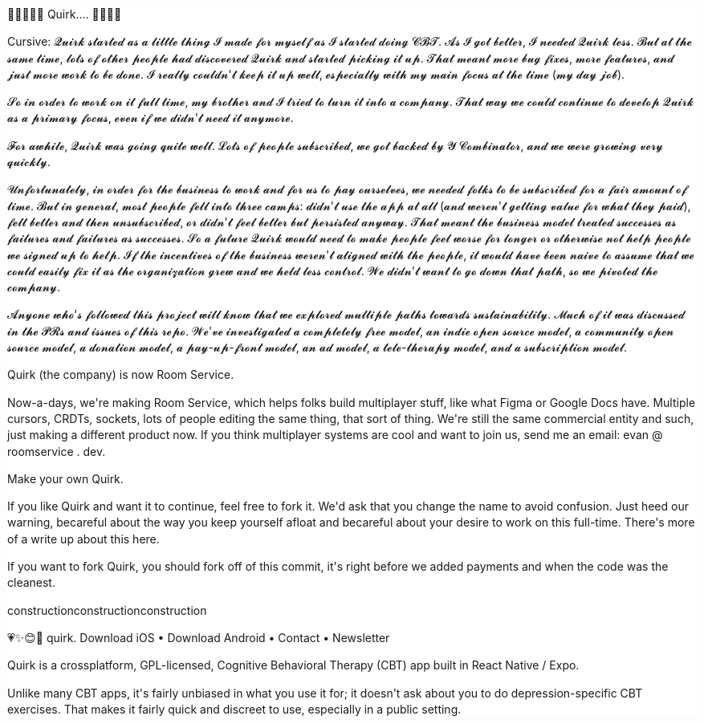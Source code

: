 
  
🚧🚧🚧🚧🚧 Quirk.... 🚧🚧🚧🚧 

Cursive: 𝓠𝓾𝓲𝓻𝓴 𝓼𝓽𝓪𝓻𝓽𝓮𝓭 𝓪𝓼 𝓪 𝓵𝓲𝓽𝓽𝓵𝓮 𝓽𝓱𝓲𝓷𝓰 𝓘 𝓶𝓪𝓭𝓮 𝓯𝓸𝓻 𝓶𝔂𝓼𝓮𝓵𝓯 𝓪𝓼 𝓘 𝓼𝓽𝓪𝓻𝓽𝓮𝓭 𝓭𝓸𝓲𝓷𝓰 𝓒𝓑𝓣. 𝓐𝓼 𝓘 𝓰𝓸𝓽 𝓫𝓮𝓽𝓽𝓮𝓻, 𝓘 𝓷𝓮𝓮𝓭𝓮𝓭 𝓠𝓾𝓲𝓻𝓴 𝓵𝓮𝓼𝓼. 𝓑𝓾𝓽 𝓪𝓽 𝓽𝓱𝓮 𝓼𝓪𝓶𝓮 𝓽𝓲𝓶𝓮, 𝓵𝓸𝓽𝓼 𝓸𝓯 𝓸𝓽𝓱𝓮𝓻 𝓹𝓮𝓸𝓹𝓵𝓮 𝓱𝓪𝓭 𝓭𝓲𝓼𝓬𝓸𝓿𝓮𝓻𝓮𝓭 𝓠𝓾𝓲𝓻𝓴 𝓪𝓷𝓭 𝓼𝓽𝓪𝓻𝓽𝓮𝓭 𝓹𝓲𝓬𝓴𝓲𝓷𝓰 𝓲𝓽 𝓾𝓹. 𝓣𝓱𝓪𝓽 𝓶𝓮𝓪𝓷𝓽 𝓶𝓸𝓻𝓮 𝓫𝓾𝓰 𝓯𝓲𝔁𝓮𝓼, 𝓶𝓸𝓻𝓮 𝓯𝓮𝓪𝓽𝓾𝓻𝓮𝓼, 𝓪𝓷𝓭 𝓳𝓾𝓼𝓽 𝓶𝓸𝓻𝓮 𝔀𝓸𝓻𝓴 𝓽𝓸 𝓫𝓮 𝓭𝓸𝓷𝓮. 𝓘 𝓻𝓮𝓪𝓵𝓵𝔂 𝓬𝓸𝓾𝓵𝓭𝓷'𝓽 𝓴𝓮𝓮𝓹 𝓲𝓽 𝓾𝓹 𝔀𝓮𝓵𝓵, 𝓮𝓼𝓹𝓮𝓬𝓲𝓪𝓵𝓵𝔂 𝔀𝓲𝓽𝓱 𝓶𝔂 𝓶𝓪𝓲𝓷 𝓯𝓸𝓬𝓾𝓼 𝓪𝓽 𝓽𝓱𝓮 𝓽𝓲𝓶𝓮 (𝓶𝔂 𝓭𝓪𝔂 𝓳𝓸𝓫).

𝓢𝓸 𝓲𝓷 𝓸𝓻𝓭𝓮𝓻 𝓽𝓸 𝔀𝓸𝓻𝓴 𝓸𝓷 𝓲𝓽 𝓯𝓾𝓵𝓵 𝓽𝓲𝓶𝓮, 𝓶𝔂 𝓫𝓻𝓸𝓽𝓱𝓮𝓻 𝓪𝓷𝓭 𝓘 𝓽𝓻𝓲𝓮𝓭 𝓽𝓸 𝓽𝓾𝓻𝓷 𝓲𝓽 𝓲𝓷𝓽𝓸 𝓪 𝓬𝓸𝓶𝓹𝓪𝓷𝔂. 𝓣𝓱𝓪𝓽 𝔀𝓪𝔂 𝔀𝓮 𝓬𝓸𝓾𝓵𝓭 𝓬𝓸𝓷𝓽𝓲𝓷𝓾𝓮 𝓽𝓸 𝓭𝓮𝓿𝓮𝓵𝓸𝓹 𝓠𝓾𝓲𝓻𝓴 𝓪𝓼 𝓪 𝓹𝓻𝓲𝓶𝓪𝓻𝔂 𝓯𝓸𝓬𝓾𝓼, 𝓮𝓿𝓮𝓷 𝓲𝓯 𝔀𝓮 𝓭𝓲𝓭𝓷'𝓽 𝓷𝓮𝓮𝓭 𝓲𝓽 𝓪𝓷𝔂𝓶𝓸𝓻𝓮.

𝓕𝓸𝓻 𝓪𝔀𝓱𝓲𝓵𝓮, 𝓠𝓾𝓲𝓻𝓴 𝔀𝓪𝓼 𝓰𝓸𝓲𝓷𝓰 𝓺𝓾𝓲𝓽𝓮 𝔀𝓮𝓵𝓵. 𝓛𝓸𝓽𝓼 𝓸𝓯 𝓹𝓮𝓸𝓹𝓵𝓮 𝓼𝓾𝓫𝓼𝓬𝓻𝓲𝓫𝓮𝓭, 𝔀𝓮 𝓰𝓸𝓽 𝓫𝓪𝓬𝓴𝓮𝓭 𝓫𝔂 𝓨 𝓒𝓸𝓶𝓫𝓲𝓷𝓪𝓽𝓸𝓻, 𝓪𝓷𝓭 𝔀𝓮 𝔀𝓮𝓻𝓮 𝓰𝓻𝓸𝔀𝓲𝓷𝓰 𝓿𝓮𝓻𝔂 𝓺𝓾𝓲𝓬𝓴𝓵𝔂.

𝓤𝓷𝓯𝓸𝓻𝓽𝓾𝓷𝓪𝓽𝓮𝓵𝔂, 𝓲𝓷 𝓸𝓻𝓭𝓮𝓻 𝓯𝓸𝓻 𝓽𝓱𝓮 𝓫𝓾𝓼𝓲𝓷𝓮𝓼𝓼 𝓽𝓸 𝔀𝓸𝓻𝓴 𝓪𝓷𝓭 𝓯𝓸𝓻 𝓾𝓼 𝓽𝓸 𝓹𝓪𝔂 𝓸𝓾𝓻𝓼𝓮𝓵𝓿𝓮𝓼, 𝔀𝓮 𝓷𝓮𝓮𝓭𝓮𝓭 𝓯𝓸𝓵𝓴𝓼 𝓽𝓸 𝓫𝓮 𝓼𝓾𝓫𝓼𝓬𝓻𝓲𝓫𝓮𝓭 𝓯𝓸𝓻 𝓪 𝓯𝓪𝓲𝓻 𝓪𝓶𝓸𝓾𝓷𝓽 𝓸𝓯 𝓽𝓲𝓶𝓮. 𝓑𝓾𝓽 𝓲𝓷 𝓰𝓮𝓷𝓮𝓻𝓪𝓵, 𝓶𝓸𝓼𝓽 𝓹𝓮𝓸𝓹𝓵𝓮 𝓯𝓮𝓵𝓵 𝓲𝓷𝓽𝓸 𝓽𝓱𝓻𝓮𝓮 𝓬𝓪𝓶𝓹𝓼: 𝓭𝓲𝓭𝓷'𝓽 𝓾𝓼𝓮 𝓽𝓱𝓮 𝓪𝓹𝓹 𝓪𝓽 𝓪𝓵𝓵 (𝓪𝓷𝓭 𝔀𝓮𝓻𝓮𝓷'𝓽 𝓰𝓮𝓽𝓽𝓲𝓷𝓰 𝓿𝓪𝓵𝓾𝓮 𝓯𝓸𝓻 𝔀𝓱𝓪𝓽 𝓽𝓱𝓮𝔂 𝓹𝓪𝓲𝓭), 𝓯𝓮𝓵𝓽 𝓫𝓮𝓽𝓽𝓮𝓻 𝓪𝓷𝓭 𝓽𝓱𝓮𝓷 𝓾𝓷𝓼𝓾𝓫𝓼𝓬𝓻𝓲𝓫𝓮𝓭, 𝓸𝓻 𝓭𝓲𝓭𝓷'𝓽 𝓯𝓮𝓮𝓵 𝓫𝓮𝓽𝓽𝓮𝓻 𝓫𝓾𝓽 𝓹𝓮𝓻𝓼𝓲𝓼𝓽𝓮𝓭 𝓪𝓷𝔂𝔀𝓪𝔂. 𝓣𝓱𝓪𝓽 𝓶𝓮𝓪𝓷𝓽 𝓽𝓱𝓮 𝓫𝓾𝓼𝓲𝓷𝓮𝓼𝓼 𝓶𝓸𝓭𝓮𝓵 𝓽𝓻𝓮𝓪𝓽𝓮𝓭 𝓼𝓾𝓬𝓬𝓮𝓼𝓼𝓮𝓼 𝓪𝓼 𝓯𝓪𝓲𝓵𝓾𝓻𝓮𝓼 𝓪𝓷𝓭 𝓯𝓪𝓲𝓵𝓾𝓻𝓮𝓼 𝓪𝓼 𝓼𝓾𝓬𝓬𝓮𝓼𝓼𝓮𝓼. 𝓢𝓸 𝓪 𝓯𝓾𝓽𝓾𝓻𝓮 𝓠𝓾𝓲𝓻𝓴 𝔀𝓸𝓾𝓵𝓭 𝓷𝓮𝓮𝓭 𝓽𝓸 𝓶𝓪𝓴𝓮 𝓹𝓮𝓸𝓹𝓵𝓮 𝓯𝓮𝓮𝓵 𝔀𝓸𝓻𝓼𝓮 𝓯𝓸𝓻 𝓵𝓸𝓷𝓰𝓮𝓻 𝓸𝓻 𝓸𝓽𝓱𝓮𝓻𝔀𝓲𝓼𝓮 𝓷𝓸𝓽 𝓱𝓮𝓵𝓹 𝓹𝓮𝓸𝓹𝓵𝓮 𝔀𝓮 𝓼𝓲𝓰𝓷𝓮𝓭 𝓾𝓹 𝓽𝓸 𝓱𝓮𝓵𝓹. 𝓘𝓯 𝓽𝓱𝓮 𝓲𝓷𝓬𝓮𝓷𝓽𝓲𝓿𝓮𝓼 𝓸𝓯 𝓽𝓱𝓮 𝓫𝓾𝓼𝓲𝓷𝓮𝓼𝓼 𝔀𝓮𝓻𝓮𝓷'𝓽 𝓪𝓵𝓲𝓰𝓷𝓮𝓭 𝔀𝓲𝓽𝓱 𝓽𝓱𝓮 𝓹𝓮𝓸𝓹𝓵𝓮, 𝓲𝓽 𝔀𝓸𝓾𝓵𝓭 𝓱𝓪𝓿𝓮 𝓫𝓮𝓮𝓷 𝓷𝓪𝓲𝓿𝓮 𝓽𝓸 𝓪𝓼𝓼𝓾𝓶𝓮 𝓽𝓱𝓪𝓽 𝔀𝓮 𝓬𝓸𝓾𝓵𝓭 𝓮𝓪𝓼𝓲𝓵𝔂 𝓯𝓲𝔁 𝓲𝓽 𝓪𝓼 𝓽𝓱𝓮 𝓸𝓻𝓰𝓪𝓷𝓲𝔃𝓪𝓽𝓲𝓸𝓷 𝓰𝓻𝓮𝔀 𝓪𝓷𝓭 𝔀𝓮 𝓱𝓮𝓵𝓭 𝓵𝓮𝓼𝓼 𝓬𝓸𝓷𝓽𝓻𝓸𝓵. 𝓦𝓮 𝓭𝓲𝓭𝓷'𝓽 𝔀𝓪𝓷𝓽 𝓽𝓸 𝓰𝓸 𝓭𝓸𝔀𝓷 𝓽𝓱𝓪𝓽 𝓹𝓪𝓽𝓱, 𝓼𝓸 𝔀𝓮 𝓹𝓲𝓿𝓸𝓽𝓮𝓭 𝓽𝓱𝓮 𝓬𝓸𝓶𝓹𝓪𝓷𝔂.

𝓐𝓷𝔂𝓸𝓷𝓮 𝔀𝓱𝓸'𝓼 𝓯𝓸𝓵𝓵𝓸𝔀𝓮𝓭 𝓽𝓱𝓲𝓼 𝓹𝓻𝓸𝓳𝓮𝓬𝓽 𝔀𝓲𝓵𝓵 𝓴𝓷𝓸𝔀 𝓽𝓱𝓪𝓽 𝔀𝓮 𝓮𝔁𝓹𝓵𝓸𝓻𝓮𝓭 𝓶𝓾𝓵𝓽𝓲𝓹𝓵𝓮 𝓹𝓪𝓽𝓱𝓼 𝓽𝓸𝔀𝓪𝓻𝓭𝓼 𝓼𝓾𝓼𝓽𝓪𝓲𝓷𝓪𝓫𝓲𝓵𝓲𝓽𝔂. 𝓜𝓾𝓬𝓱 𝓸𝓯 𝓲𝓽 𝔀𝓪𝓼 𝓭𝓲𝓼𝓬𝓾𝓼𝓼𝓮𝓭 𝓲𝓷 𝓽𝓱𝓮 𝓟𝓡𝓼 𝓪𝓷𝓭 𝓲𝓼𝓼𝓾𝓮𝓼 𝓸𝓯 𝓽𝓱𝓲𝓼 𝓻𝓮𝓹𝓸. 𝓦𝓮'𝓿𝓮 𝓲𝓷𝓿𝓮𝓼𝓽𝓲𝓰𝓪𝓽𝓮𝓭 𝓪 𝓬𝓸𝓶𝓹𝓵𝓮𝓽𝓮𝓵𝔂 𝓯𝓻𝓮𝓮 𝓶𝓸𝓭𝓮𝓵, 𝓪𝓷 𝓲𝓷𝓭𝓲𝓮 𝓸𝓹𝓮𝓷 𝓼𝓸𝓾𝓻𝓬𝓮 𝓶𝓸𝓭𝓮𝓵, 𝓪 𝓬𝓸𝓶𝓶𝓾𝓷𝓲𝓽𝔂 𝓸𝓹𝓮𝓷 𝓼𝓸𝓾𝓻𝓬𝓮 𝓶𝓸𝓭𝓮𝓵, 𝓪 𝓭𝓸𝓷𝓪𝓽𝓲𝓸𝓷 𝓶𝓸𝓭𝓮𝓵, 𝓪 𝓹𝓪𝔂-𝓾𝓹-𝓯𝓻𝓸𝓷𝓽 𝓶𝓸𝓭𝓮𝓵, 𝓪𝓷 𝓪𝓭 𝓶𝓸𝓭𝓮𝓵, 𝓪 𝓽𝓮𝓵𝓮-𝓽𝓱𝓮𝓻𝓪𝓹𝔂 𝓶𝓸𝓭𝓮𝓵, 𝓪𝓷𝓭 𝓪 𝓼𝓾𝓫𝓼𝓬𝓻𝓲𝓹𝓽𝓲𝓸𝓷 𝓶𝓸𝓭𝓮𝓵.



Quirk (the company) is now Room Service.

Now-a-days, we're making Room Service, which helps folks build multiplayer stuff, like what Figma or Google Docs have. Multiple cursors, CRDTs, sockets, lots of people editing the same thing, that sort of thing. We're still the same commercial entity and such, just making a different product now. If you think multiplayer systems are cool and want to join us, send me an email: evan @ roomservice . dev.

Make your own Quirk.

If you like Quirk and want it to continue, feel free to fork it. We'd ask that you change the name to avoid confusion. Just heed our warning, becareful about the way you keep yourself afloat and becareful about your desire to work on this full-time. There's more of a write up about this here.

If you want to fork Quirk, you should fork off of this commit, it's right before we added payments and when the code was the cleanest.

constructionconstructionconstruction

💗✨😊💊  quirk.
Download iOS • Download Android • Contact • Newsletter

Quirk is a crossplatform, GPL-licensed, Cognitive Behavioral Therapy (CBT) app built in React Native / Expo.

Unlike many CBT apps, it's fairly unbiased in what you use it for; it doesn't ask about you to do depression-specific CBT exercises. That makes it fairly quick and discreet to use, especially in a public setting.
